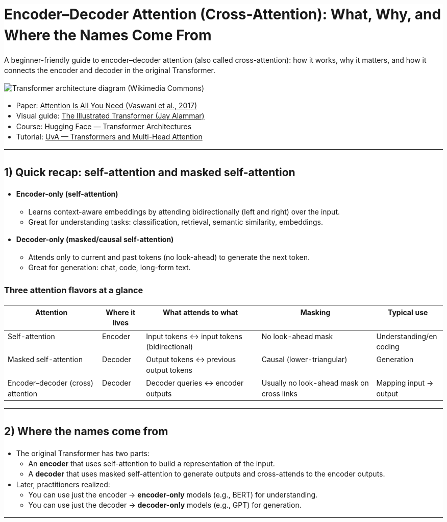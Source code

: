 # Encoder–Decoder Attention (Cross-Attention): What, Why, and Where the Names Come From

A beginner-friendly guide to encoder–decoder attention (also called cross-attention): how it works, why it matters, and how it connects the encoder and decoder in the original Transformer.

![Transformer architecture diagram (Wikimedia Commons)](https://commons.wikimedia.org/wiki/Special:FilePath/Transformer%2C_full_architecture.png)

- Paper: [Attention Is All You Need (Vaswani et al., 2017)](https://arxiv.org/abs/1706.03762)
- Visual guide: [The Illustrated Transformer (Jay Alammar)](https://jalammar.github.io/illustrated-transformer/)
- Course: [Hugging Face — Transformer Architectures](https://huggingface.co/learn/llm-course/en/chapter1/6)
- Tutorial: [UvA — Transformers and Multi-Head Attention](https://uvadlc-notebooks.readthedocs.io/en/latest/tutorial_notebooks/tutorial6/Transformers_and_MHAttention.html)

---

## 1) Quick recap: self-attention and masked self-attention

- **Encoder-only (self-attention)**
  - Learns context-aware embeddings by attending bidirectionally (left and right) over the input.
  - Great for understanding tasks: classification, retrieval, semantic similarity, embeddings.

- **Decoder-only (masked/causal self-attention)**
  - Attends only to current and past tokens (no look-ahead) to generate the next token.
  - Great for generation: chat, code, long-form text.

### Three attention flavors at a glance

| Attention | Where it lives | What attends to what | Masking | Typical use |
| --- | --- | --- | --- | --- |
| Self-attention | Encoder | Input tokens ↔ input tokens (bidirectional) | No look-ahead mask | Understanding/encoding |
| Masked self-attention | Decoder | Output tokens ↔ previous output tokens | Causal (lower-triangular) | Generation |
| Encoder–decoder (cross) attention | Decoder | Decoder queries ↔ encoder outputs | Usually no look-ahead mask on cross links | Mapping input → output |

---

## 2) Where the names come from

- The original Transformer has two parts:
  - An **encoder** that uses self-attention to build a representation of the input.
  - A **decoder** that uses masked self-attention to generate outputs and cross-attends to the encoder outputs.
- Later, practitioners realized:
  - You can use just the encoder → **encoder-only** models (e.g., BERT) for understanding.
  - You can use just the decoder → **decoder-only** models (e.g., GPT) for generation.

---
